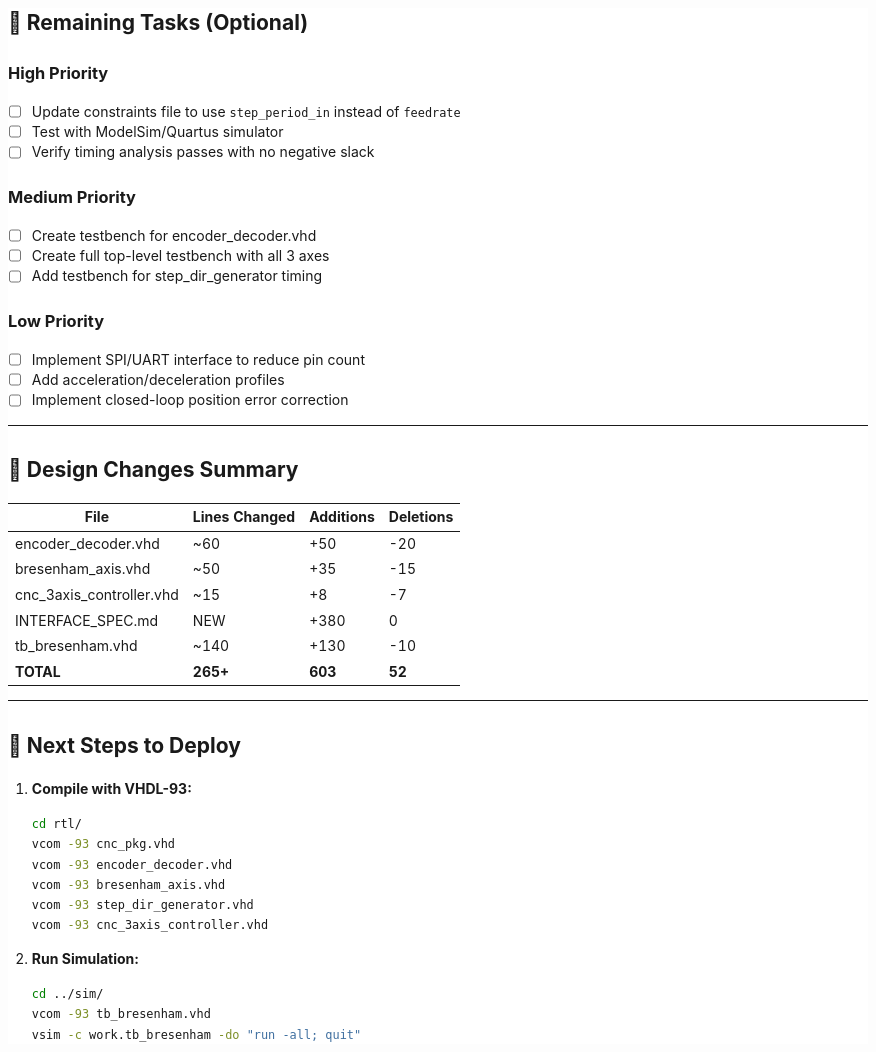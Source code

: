 ## 🔧 Remaining Tasks (Optional)

### High Priority
- [ ] Update constraints file to use `step_period_in` instead of `feedrate`
- [ ] Test with ModelSim/Quartus simulator
- [ ] Verify timing analysis passes with no negative slack

### Medium Priority
- [ ] Create testbench for encoder_decoder.vhd
- [ ] Create full top-level testbench with all 3 axes
- [ ] Add testbench for step_dir_generator timing

### Low Priority
- [ ] Implement SPI/UART interface to reduce pin count
- [ ] Add acceleration/deceleration profiles
- [ ] Implement closed-loop position error correction

---

## 🎯 Design Changes Summary

| File | Lines Changed | Additions | Deletions |
|------|--------------|-----------|-----------|
| encoder_decoder.vhd | ~60 | +50 | -20 |
| bresenham_axis.vhd | ~50 | +35 | -15 |
| cnc_3axis_controller.vhd | ~15 | +8 | -7 |
| INTERFACE_SPEC.md | NEW | +380 | 0 |
| tb_bresenham.vhd | ~140 | +130 | -10 |
| **TOTAL** | **265+** | **603** | **52** |

---

## 🚀 Next Steps to Deploy

1. **Compile with VHDL-93:**
   ```bash
   cd rtl/
   vcom -93 cnc_pkg.vhd
   vcom -93 encoder_decoder.vhd
   vcom -93 bresenham_axis.vhd
   vcom -93 step_dir_generator.vhd
   vcom -93 cnc_3axis_controller.vhd
   ```

2. **Run Simulation:**
   ```bash
   cd ../sim/
   vcom -93 tb_bresenham.vhd
   vsim -c work.tb_bresenham -do "run -all; quit"
   ```
